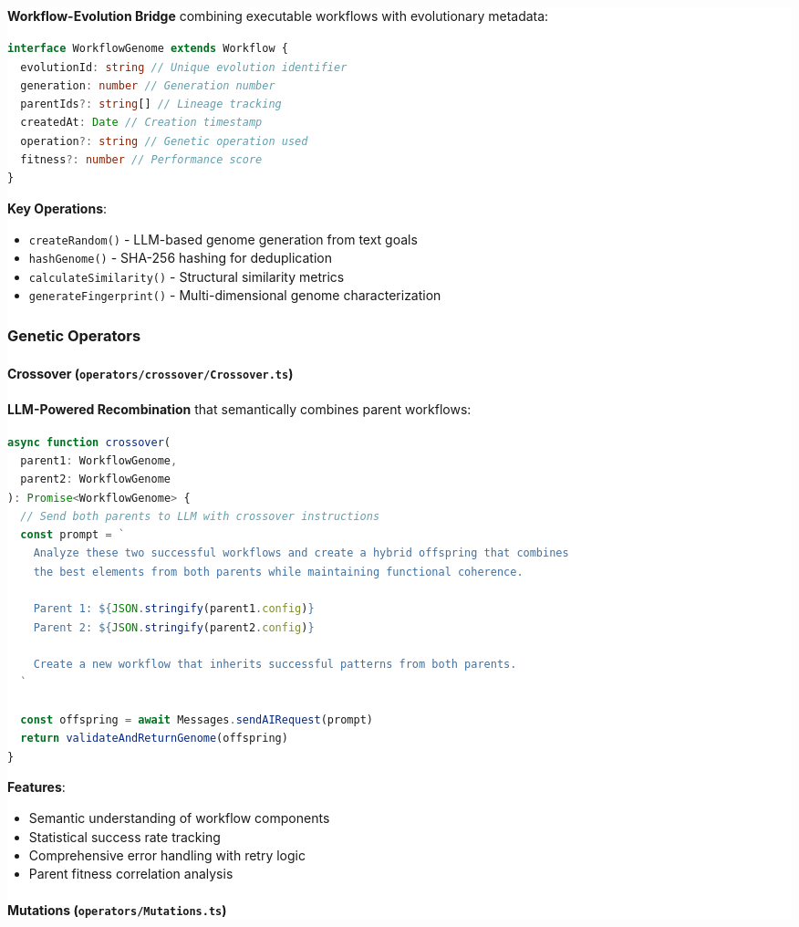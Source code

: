 **Workflow-Evolution Bridge** combining executable workflows with evolutionary metadata:

```typescript
interface WorkflowGenome extends Workflow {
  evolutionId: string // Unique evolution identifier
  generation: number // Generation number
  parentIds?: string[] // Lineage tracking
  createdAt: Date // Creation timestamp
  operation?: string // Genetic operation used
  fitness?: number // Performance score
}
```

**Key Operations**:

- `createRandom()` - LLM-based genome generation from text goals
- `hashGenome()` - SHA-256 hashing for deduplication
- `calculateSimilarity()` - Structural similarity metrics
- `generateFingerprint()` - Multi-dimensional genome characterization

### Genetic Operators

#### Crossover (`operators/crossover/Crossover.ts`)

**LLM-Powered Recombination** that semantically combines parent workflows:

```typescript
async function crossover(
  parent1: WorkflowGenome,
  parent2: WorkflowGenome
): Promise<WorkflowGenome> {
  // Send both parents to LLM with crossover instructions
  const prompt = `
    Analyze these two successful workflows and create a hybrid offspring that combines 
    the best elements from both parents while maintaining functional coherence.
    
    Parent 1: ${JSON.stringify(parent1.config)}
    Parent 2: ${JSON.stringify(parent2.config)}
    
    Create a new workflow that inherits successful patterns from both parents.
  `

  const offspring = await Messages.sendAIRequest(prompt)
  return validateAndReturnGenome(offspring)
}
```

**Features**:

- Semantic understanding of workflow components
- Statistical success rate tracking
- Comprehensive error handling with retry logic
- Parent fitness correlation analysis

#### Mutations (`operators/Mutations.ts`)
